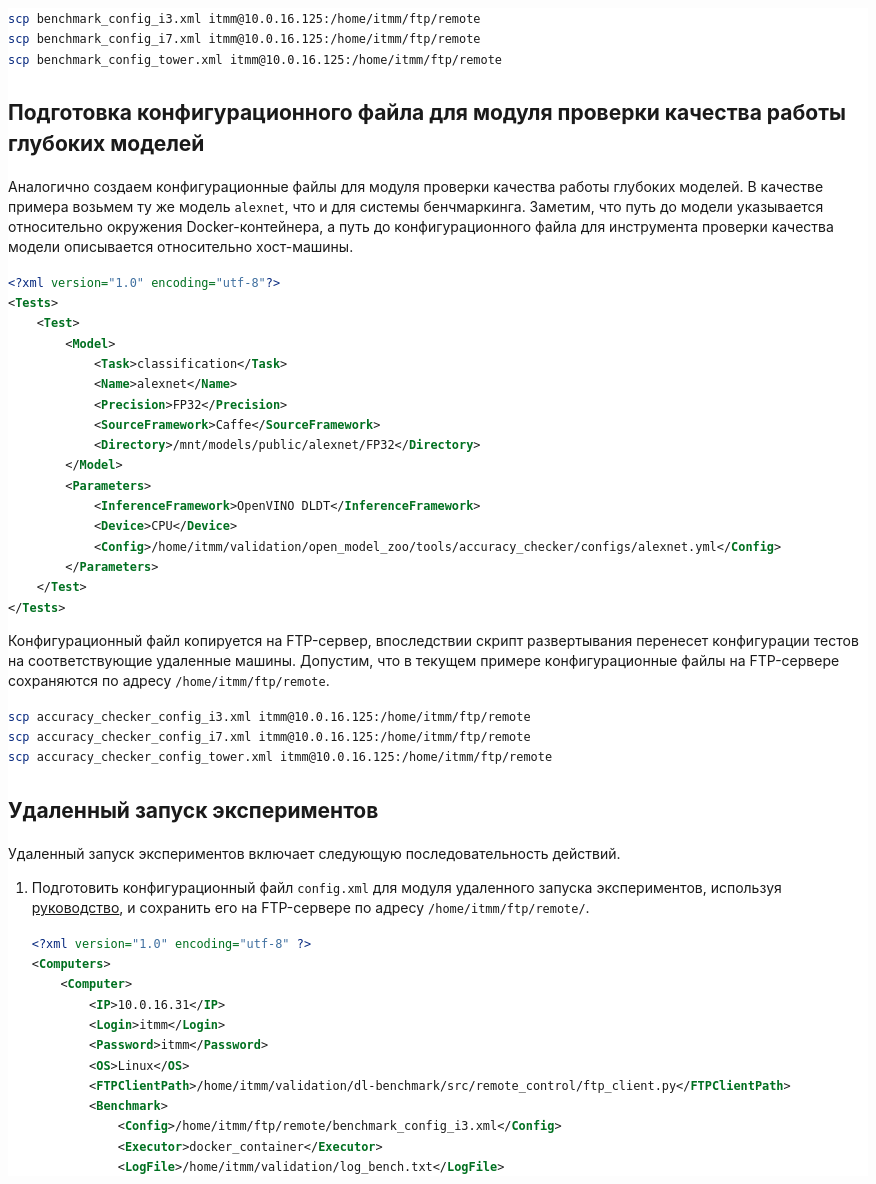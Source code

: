 ```bash
scp benchmark_config_i3.xml itmm@10.0.16.125:/home/itmm/ftp/remote
scp benchmark_config_i7.xml itmm@10.0.16.125:/home/itmm/ftp/remote
scp benchmark_config_tower.xml itmm@10.0.16.125:/home/itmm/ftp/remote
```

## Подготовка конфигурационного файла для модуля проверки качества работы глубоких моделей

Аналогично создаем конфигурационные файлы для модуля проверки качества работы глубоких моделей.
В качестве примера возьмем ту же модель `alexnet`, что и для системы бенчмаркинга. Заметим, что
путь до модели указывается относительно окружения Docker-контейнера, а путь до конфигурационного
файла для инструмента проверки качества модели описывается относительно хост-машины.

```xml
<?xml version="1.0" encoding="utf-8"?>
<Tests>
    <Test>
        <Model>
            <Task>classification</Task>
            <Name>alexnet</Name>
            <Precision>FP32</Precision>
            <SourceFramework>Caffe</SourceFramework>
            <Directory>/mnt/models/public/alexnet/FP32</Directory>
        </Model>
        <Parameters>
            <InferenceFramework>OpenVINO DLDT</InferenceFramework>
            <Device>CPU</Device>
            <Config>/home/itmm/validation/open_model_zoo/tools/accuracy_checker/configs/alexnet.yml</Config>
        </Parameters>
    </Test>
</Tests>
```

Конфигурационный файл копируется на FTP-сервер, впоследствии скрипт развертывания перенесет
конфигурации тестов на соответствующие удаленные машины. Допустим, что в текущем примере
конфигурационные файлы на FTP-сервере сохраняются по адресу `/home/itmm/ftp/remote`.

```bash
scp accuracy_checker_config_i3.xml itmm@10.0.16.125:/home/itmm/ftp/remote
scp accuracy_checker_config_i7.xml itmm@10.0.16.125:/home/itmm/ftp/remote
scp accuracy_checker_config_tower.xml itmm@10.0.16.125:/home/itmm/ftp/remote
```

## Удаленный запуск экспериментов

Удаленный запуск экспериментов включает следующую последовательность действий.

1. Подготовить конфигурационный файл `config.xml` для модуля удаленного запуска экспериментов, используя [руководство][config],
и сохранить его на FTP-сервере по адресу `/home/itmm/ftp/remote/`.

   ```xml
   <?xml version="1.0" encoding="utf-8" ?>
   <Computers>
       <Computer>
           <IP>10.0.16.31</IP>
           <Login>itmm</Login>
           <Password>itmm</Password>
           <OS>Linux</OS>
           <FTPClientPath>/home/itmm/validation/dl-benchmark/src/remote_control/ftp_client.py</FTPClientPath>
           <Benchmark>
               <Config>/home/itmm/ftp/remote/benchmark_config_i3.xml</Config>
               <Executor>docker_container</Executor>
               <LogFile>/home/itmm/validation/log_bench.txt</LogFile>
   ```

[docker]: docker/README.md
[dli]: https://github.com/itlab-vision/dl-benchmark
[omz]: https://github.com/openvinotoolkit/open_model_zoo/
[config]: src/configs/README.md